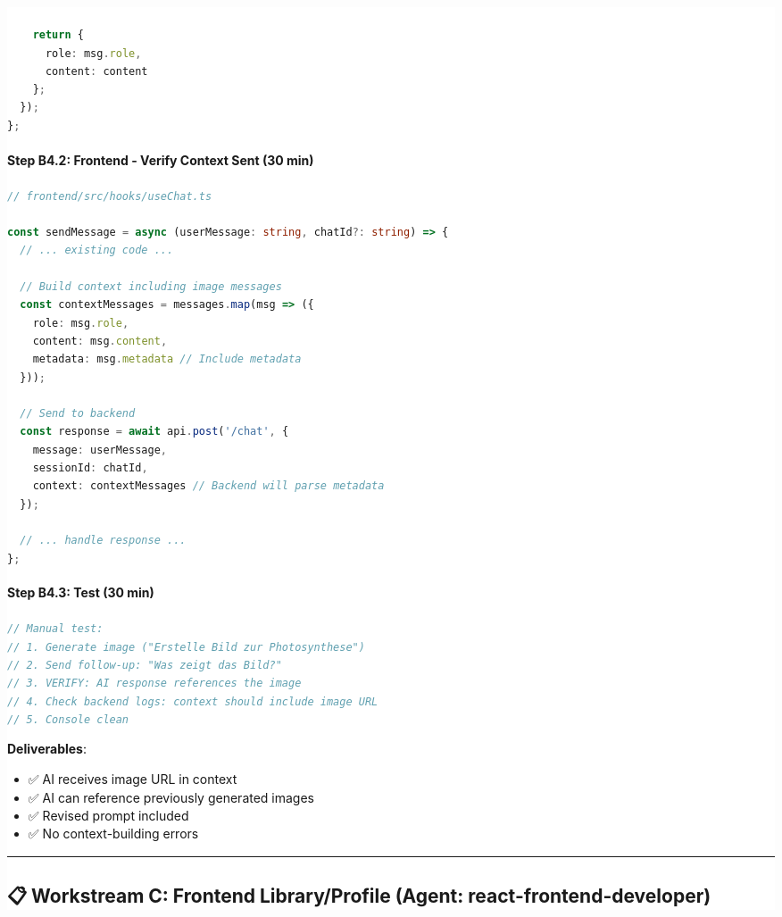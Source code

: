 ```typescript

    return {
      role: msg.role,
      content: content
    };
  });
};
```

#### Step B4.2: Frontend - Verify Context Sent (30 min)
```typescript
// frontend/src/hooks/useChat.ts

const sendMessage = async (userMessage: string, chatId?: string) => {
  // ... existing code ...

  // Build context including image messages
  const contextMessages = messages.map(msg => ({
    role: msg.role,
    content: msg.content,
    metadata: msg.metadata // Include metadata
  }));

  // Send to backend
  const response = await api.post('/chat', {
    message: userMessage,
    sessionId: chatId,
    context: contextMessages // Backend will parse metadata
  });

  // ... handle response ...
};
```

#### Step B4.3: Test (30 min)
```typescript
// Manual test:
// 1. Generate image ("Erstelle Bild zur Photosynthese")
// 2. Send follow-up: "Was zeigt das Bild?"
// 3. VERIFY: AI response references the image
// 4. Check backend logs: context should include image URL
// 5. Console clean
```

**Deliverables**:
- ✅ AI receives image URL in context
- ✅ AI can reference previously generated images
- ✅ Revised prompt included
- ✅ No context-building errors

---

## 📋 Workstream C: Frontend Library/Profile (Agent: react-frontend-developer)
